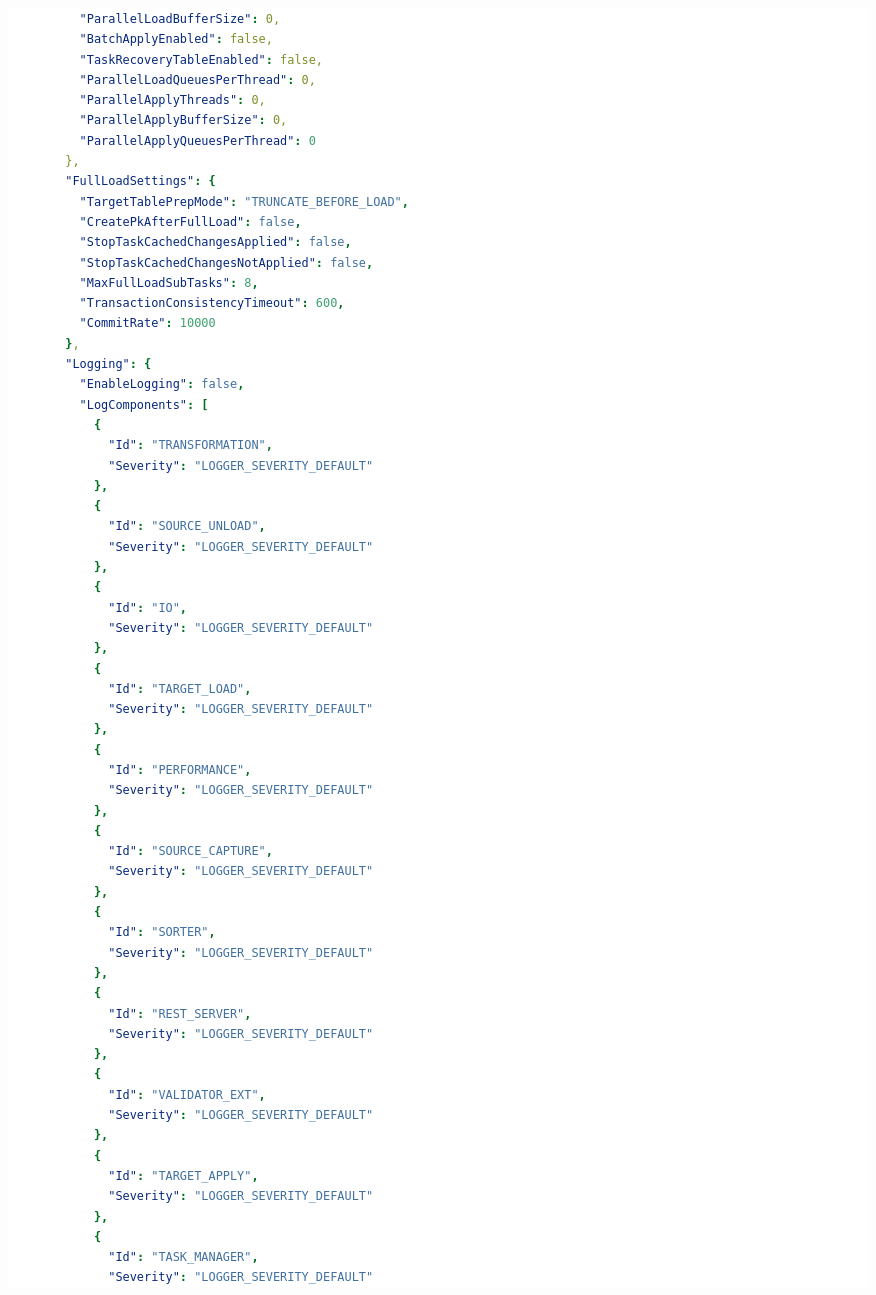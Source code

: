 ````yaml
          "ParallelLoadBufferSize": 0,
          "BatchApplyEnabled": false,
          "TaskRecoveryTableEnabled": false,
          "ParallelLoadQueuesPerThread": 0,
          "ParallelApplyThreads": 0,
          "ParallelApplyBufferSize": 0,
          "ParallelApplyQueuesPerThread": 0
        },
        "FullLoadSettings": {
          "TargetTablePrepMode": "TRUNCATE_BEFORE_LOAD",
          "CreatePkAfterFullLoad": false,
          "StopTaskCachedChangesApplied": false,
          "StopTaskCachedChangesNotApplied": false,
          "MaxFullLoadSubTasks": 8,
          "TransactionConsistencyTimeout": 600,
          "CommitRate": 10000
        },
        "Logging": {
          "EnableLogging": false,
          "LogComponents": [
            {
              "Id": "TRANSFORMATION",
              "Severity": "LOGGER_SEVERITY_DEFAULT"
            },
            {
              "Id": "SOURCE_UNLOAD",
              "Severity": "LOGGER_SEVERITY_DEFAULT"
            },
            {
              "Id": "IO",
              "Severity": "LOGGER_SEVERITY_DEFAULT"
            },
            {
              "Id": "TARGET_LOAD",
              "Severity": "LOGGER_SEVERITY_DEFAULT"
            },
            {
              "Id": "PERFORMANCE",
              "Severity": "LOGGER_SEVERITY_DEFAULT"
            },
            {
              "Id": "SOURCE_CAPTURE",
              "Severity": "LOGGER_SEVERITY_DEFAULT"
            },
            {
              "Id": "SORTER",
              "Severity": "LOGGER_SEVERITY_DEFAULT"
            },
            {
              "Id": "REST_SERVER",
              "Severity": "LOGGER_SEVERITY_DEFAULT"
            },
            {
              "Id": "VALIDATOR_EXT",
              "Severity": "LOGGER_SEVERITY_DEFAULT"
            },
            {
              "Id": "TARGET_APPLY",
              "Severity": "LOGGER_SEVERITY_DEFAULT"
            },
            {
              "Id": "TASK_MANAGER",
              "Severity": "LOGGER_SEVERITY_DEFAULT"
````